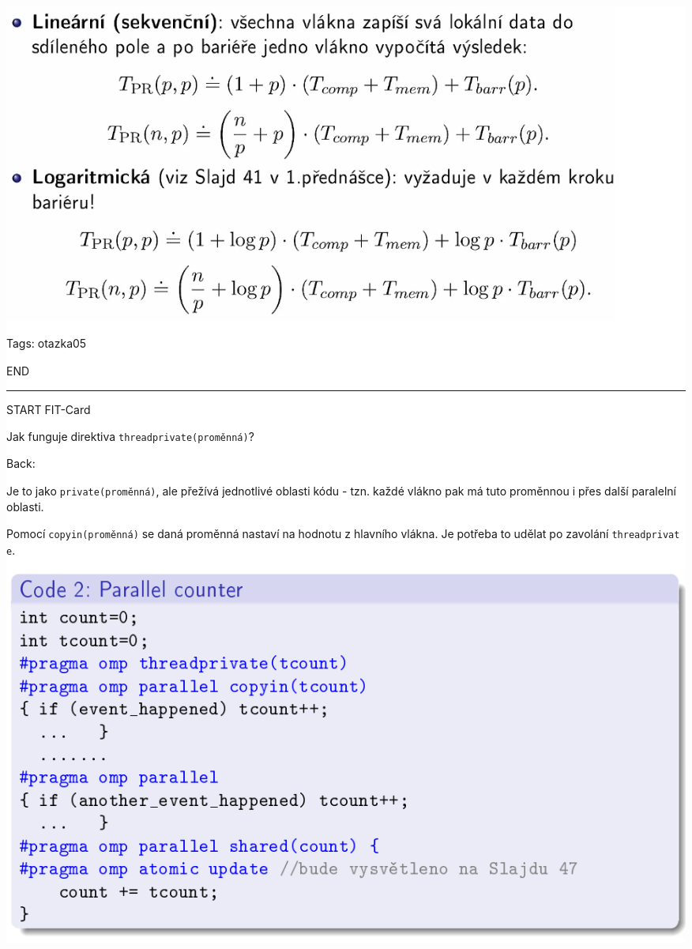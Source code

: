 ![](../../Assets/Pasted%20image%2020250227101927.png)


Tags: otazka05

END

---

START
FIT-Card

Jak funguje direktiva `threadprivate(proměnná)`?

Back:

Je to jako `private(proměnná)`, ale přežívá jednotlivé oblasti kódu - tzn. každé vlákno pak má tuto proměnnou i přes další paralelní oblasti.

Pomocí `copyin(proměnná)` se daná proměnná nastaví na hodnotu z hlavního vlákna. Je potřeba to udělat po zavolání `threadprivate`.


![](../../Assets/Pasted%20image%2020250227102036.png)